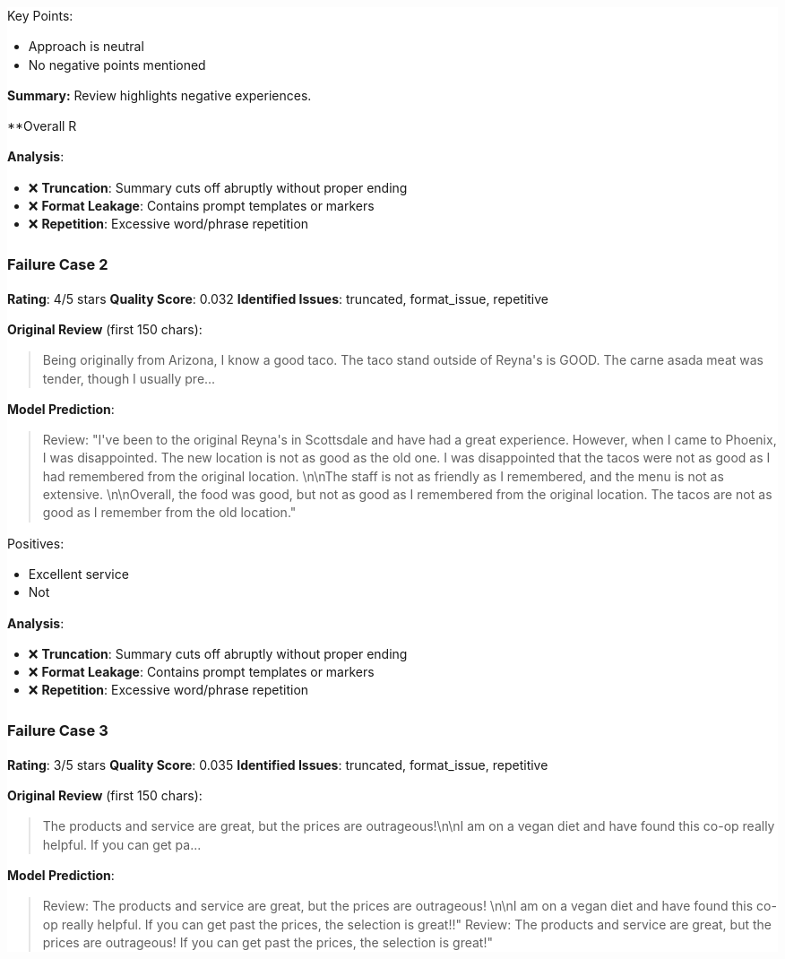 Key Points:
- Approach is neutral
- No negative points mentioned

**Summary:**
Review highlights negative experiences.

**Overall R

**Analysis**:
- ❌ **Truncation**: Summary cuts off abruptly without proper ending
- ❌ **Format Leakage**: Contains prompt templates or markers
- ❌ **Repetition**: Excessive word/phrase repetition

### Failure Case 2

**Rating**: 4/5 stars
**Quality Score**: 0.032
**Identified Issues**: truncated, format_issue, repetitive

**Original Review** (first 150 chars):
> Being originally from Arizona, I know a good taco.  The taco stand outside of Reyna's is GOOD.   The carne asada meat was tender, though I usually pre...

**Model Prediction**:
> Review: "I've been to the original Reyna's in Scottsdale and have had a great experience. However, when I came to Phoenix, I was disappointed. The new location is not as good as the old one. I was disappointed that the tacos were not as good as I had remembered from the original location. \n\nThe staff is not as friendly as I remembered, and the menu is not as extensive. \n\nOverall, the food was good, but not as good as I remembered from the original location. The tacos are not as good as I remember from the old location."

Positives:
- Excellent service
- Not

**Analysis**:
- ❌ **Truncation**: Summary cuts off abruptly without proper ending
- ❌ **Format Leakage**: Contains prompt templates or markers
- ❌ **Repetition**: Excessive word/phrase repetition

### Failure Case 3

**Rating**: 3/5 stars
**Quality Score**: 0.035
**Identified Issues**: truncated, format_issue, repetitive

**Original Review** (first 150 chars):
> The products and service are great, but the prices are outrageous!\n\nI am on a vegan diet and have found this co-op really helpful. If you can get pa...

**Model Prediction**:
> Review: The products and service are great, but the prices are outrageous! \n\nI am on a vegan diet and have found this co-op really helpful. If you can get past the prices, the selection is great!!" Review: The products and service are great, but the prices are outrageous! If you can get past the prices, the selection is great!"
